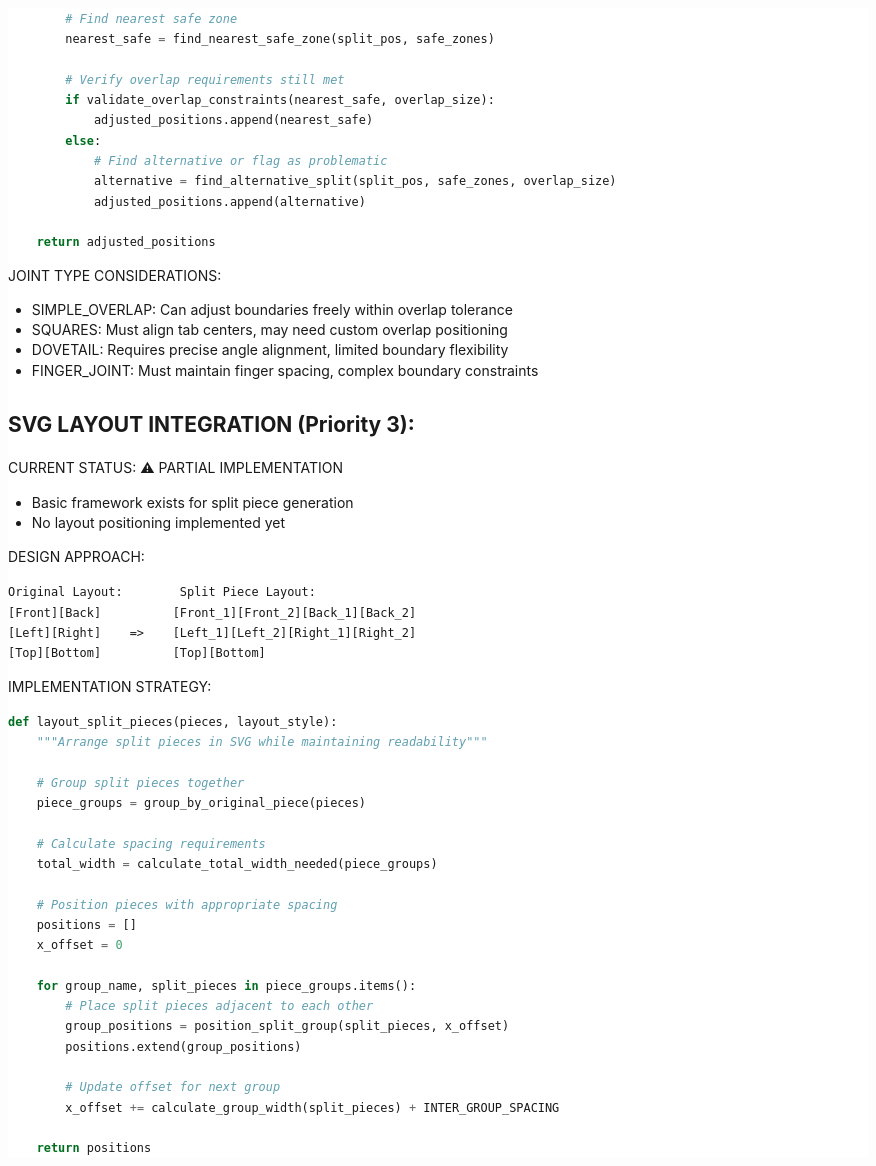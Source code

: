 ```python
        # Find nearest safe zone
        nearest_safe = find_nearest_safe_zone(split_pos, safe_zones)
        
        # Verify overlap requirements still met
        if validate_overlap_constraints(nearest_safe, overlap_size):
            adjusted_positions.append(nearest_safe)
        else:
            # Find alternative or flag as problematic
            alternative = find_alternative_split(split_pos, safe_zones, overlap_size)
            adjusted_positions.append(alternative)
    
    return adjusted_positions
```

JOINT TYPE CONSIDERATIONS:
- SIMPLE_OVERLAP: Can adjust boundaries freely within overlap tolerance
- SQUARES: Must align tab centers, may need custom overlap positioning  
- DOVETAIL: Requires precise angle alignment, limited boundary flexibility
- FINGER_JOINT: Must maintain finger spacing, complex boundary constraints

SVG LAYOUT INTEGRATION (Priority 3):
------------------------------------

CURRENT STATUS: ⚠ PARTIAL IMPLEMENTATION
- Basic framework exists for split piece generation
- No layout positioning implemented yet

DESIGN APPROACH:
```
Original Layout:        Split Piece Layout:
[Front][Back]          [Front_1][Front_2][Back_1][Back_2]
[Left][Right]    =>    [Left_1][Left_2][Right_1][Right_2]
[Top][Bottom]          [Top][Bottom]
```

IMPLEMENTATION STRATEGY:
```python
def layout_split_pieces(pieces, layout_style):
    """Arrange split pieces in SVG while maintaining readability"""
    
    # Group split pieces together
    piece_groups = group_by_original_piece(pieces)
    
    # Calculate spacing requirements
    total_width = calculate_total_width_needed(piece_groups)
    
    # Position pieces with appropriate spacing
    positions = []
    x_offset = 0
    
    for group_name, split_pieces in piece_groups.items():
        # Place split pieces adjacent to each other
        group_positions = position_split_group(split_pieces, x_offset)
        positions.extend(group_positions)
        
        # Update offset for next group
        x_offset += calculate_group_width(split_pieces) + INTER_GROUP_SPACING
    
    return positions
```
